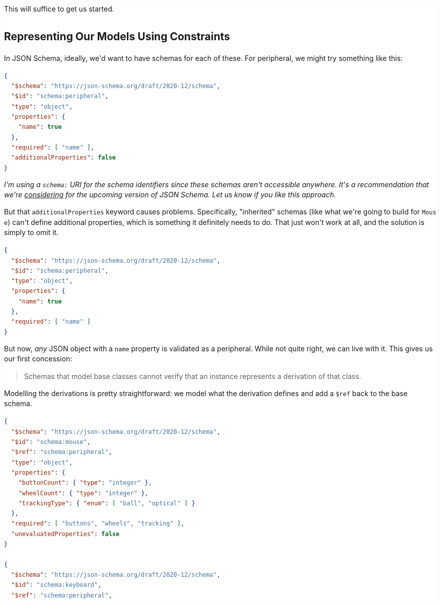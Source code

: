This will suffice to get us started.

## Representing Our Models Using Constraints

In JSON Schema, ideally, we'd want to have schemas for each of these.  For peripheral, we might try something like this:

```json
{
  "$schema": "https://json-schema.org/draft/2020-12/schema",
  "$id": "schema:peripheral",
  "type": "object",
  "properties": {
    "name": true
  },
  "required": [ "name" ],
  "additionalProperties": false
}
```

_I'm using a `schema:` URI for the schema identifiers since these schemas aren't accessible anywhere.  It's a recommendation that we're [considering](https://github.com/orgs/json-schema-org/discussions/460) for the upcoming version of JSON Schema.  Let us know if you like this approach._

But that `additionalProperties` keyword causes problems.  Specifically, "inherited" schemas (like what we're going to build for `Mouse`) can't define additional properties, which is something it definitely needs to do.  That just won't work at all, and the solution is simply to omit it.

```json
{
  "$schema": "https://json-schema.org/draft/2020-12/schema",
  "$id": "schema:peripheral",
  "type": "object",
  "properties": {
    "name": true
  },
  "required": [ "name" ]
}
```

But now, _any_ JSON object with a `name` property is validated as a peripheral.  While not quite right, we can live with it.  This gives us our first concession:

> Schemas that model base classes cannot verify that an instance represents a derivation of that class.

Modelling the derivations is pretty straightforward: we model what the derivation defines and add a `$ref` back to the base schema.

```json
{
  "$schema": "https://json-schema.org/draft/2020-12/schema",
  "$id": "schema:mouse",
  "$ref": "schema:peripheral",
  "type": "object",
  "properties": {
    "buttonCount": { "type": "integer" },
    "wheelCount": { "type": "integer" },
    "trackingType": { "enum": [ "ball", "optical" ] }
  },
  "required": [ "buttons", "wheels", "tracking" ],
  "unevaluatedProperties": false
}

{
  "$schema": "https://json-schema.org/draft/2020-12/schema",
  "$id": "schema:keyboard",
  "$ref": "schema:peripheral",
```